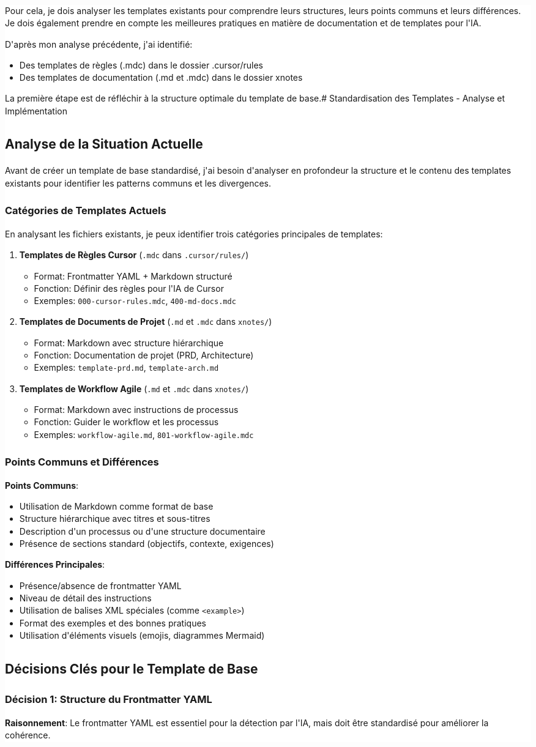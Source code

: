 Pour cela, je dois analyser les templates existants pour comprendre leurs structures, leurs points communs et leurs différences. Je dois également prendre en compte les meilleures pratiques en matière de documentation et de templates pour l'IA.

D'après mon analyse précédente, j'ai identifié:
- Des templates de règles (.mdc) dans le dossier .cursor/rules
- Des templates de documentation (.md et .mdc) dans le dossier xnotes

La première étape est de réfléchir à la structure optimale du template de base.</think># Standardisation des Templates - Analyse et Implémentation

## Analyse de la Situation Actuelle

Avant de créer un template de base standardisé, j'ai besoin d'analyser en profondeur la structure et le contenu des templates existants pour identifier les patterns communs et les divergences.

### Catégories de Templates Actuels

En analysant les fichiers existants, je peux identifier trois catégories principales de templates:

1. **Templates de Règles Cursor** (`.mdc` dans `.cursor/rules/`)
   - Format: Frontmatter YAML + Markdown structuré
   - Fonction: Définir des règles pour l'IA de Cursor
   - Exemples: `000-cursor-rules.mdc`, `400-md-docs.mdc`

2. **Templates de Documents de Projet** (`.md` et `.mdc` dans `xnotes/`)
   - Format: Markdown avec structure hiérarchique
   - Fonction: Documentation de projet (PRD, Architecture)
   - Exemples: `template-prd.md`, `template-arch.md`

3. **Templates de Workflow Agile** (`.md` et `.mdc` dans `xnotes/`)
   - Format: Markdown avec instructions de processus
   - Fonction: Guider le workflow et les processus
   - Exemples: `workflow-agile.md`, `801-workflow-agile.mdc`

### Points Communs et Différences

**Points Communs**:
- Utilisation de Markdown comme format de base
- Structure hiérarchique avec titres et sous-titres
- Description d'un processus ou d'une structure documentaire
- Présence de sections standard (objectifs, contexte, exigences)

**Différences Principales**:
- Présence/absence de frontmatter YAML
- Niveau de détail des instructions
- Utilisation de balises XML spéciales (comme `<example>`)
- Format des exemples et des bonnes pratiques
- Utilisation d'éléments visuels (emojis, diagrammes Mermaid)

## Décisions Clés pour le Template de Base

### Décision 1: Structure du Frontmatter YAML
**Raisonnement**: Le frontmatter YAML est essentiel pour la détection par l'IA, mais doit être standardisé pour améliorer la cohérence.

